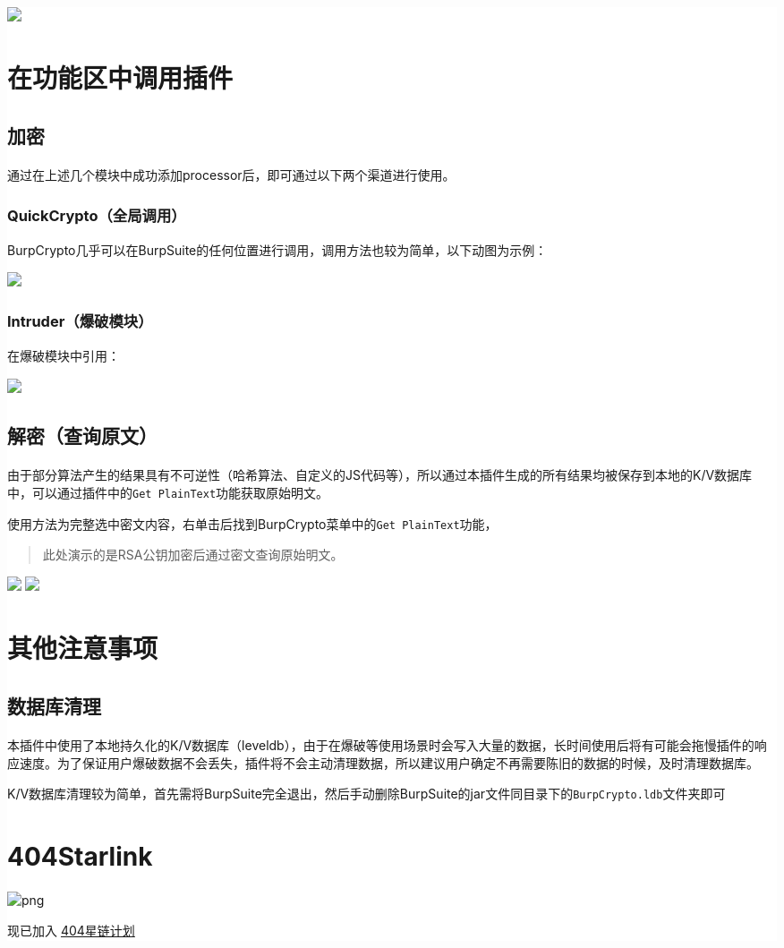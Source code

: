 ![](screenshot/55ae882934b448b3b3477bb6f6115f9a.png)

# 在功能区中调用插件

## 加密
通过在上述几个模块中成功添加processor后，即可通过以下两个渠道进行使用。
### QuickCrypto（全局调用）
BurpCrypto几乎可以在BurpSuite的任何位置进行调用，调用方法也较为简单，以下动图为示例：

![](screenshot/quick_crypto.gif)

### Intruder（爆破模块）
在爆破模块中引用：

![](screenshot/execjs.gif)

## 解密（查询原文）
由于部分算法产生的结果具有不可逆性（哈希算法、自定义的JS代码等），所以通过本插件生成的所有结果均被保存到本地的K/V数据库中，可以通过插件中的`Get PlainText`功能获取原始明文。

使用方法为完整选中密文内容，右单击后找到BurpCrypto菜单中的`Get PlainText`功能，
> 此处演示的是RSA公钥加密后通过密文查询原始明文。

![](screenshot/aed8a864a19e40888b163abca1921a23.png)
![](screenshot/48c6507e2471401aba3288bc920aa824.png)

# 其他注意事项

## 数据库清理

本插件中使用了本地持久化的K/V数据库（leveldb），由于在爆破等使用场景时会写入大量的数据，长时间使用后将有可能会拖慢插件的响应速度。为了保证用户爆破数据不会丢失，插件将不会主动清理数据，所以建议用户确定不再需要陈旧的数据的时候，及时清理数据库。

K/V数据库清理较为简单，首先需将BurpSuite完全退出，然后手动删除BurpSuite的jar文件同目录下的`BurpCrypto.ldb`文件夹即可

# 404Starlink
![png](https://github.com/knownsec/404StarLink-Project/raw/master/logo.png)

现已加入 [404星链计划](https://github.com/knownsec/404StarLink)
